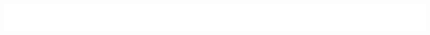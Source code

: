 <p class=MsoNormal align=center style='text-align:center;line-height:115%'><span
style='font-size:12.0pt;line-height:115%;font-family:Arial;mso-no-proof:yes'><o:p>&nbsp;</o:p></span></p>

<p class=MsoNormal style='text-align:justify'><span style='font-size:12.0pt;
font-family:Arial;mso-no-proof:yes'><o:p>&nbsp;</o:p></span></p>

</div>

</body>
